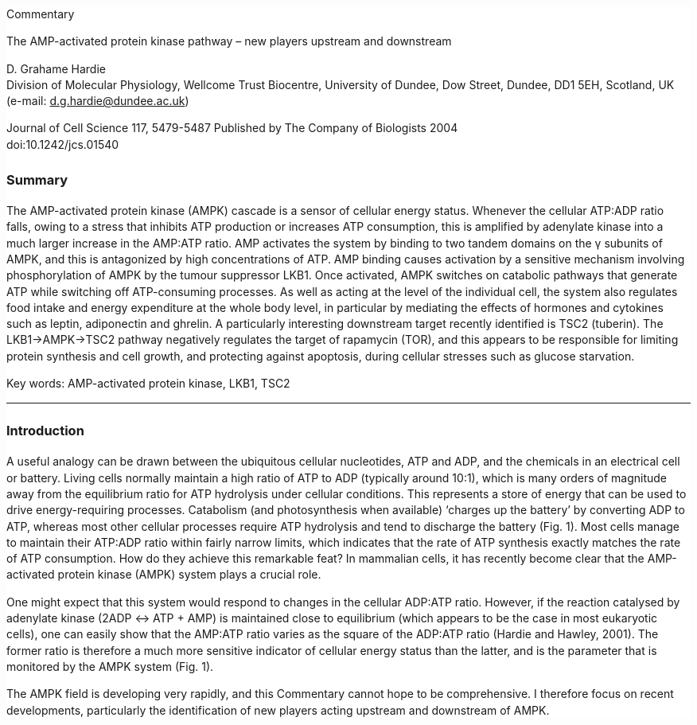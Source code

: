 
Commentary

The AMP-activated protein kinase pathway – new players upstream and downstream

D. Grahame Hardie  
Division of Molecular Physiology, Wellcome Trust Biocentre, University of Dundee, Dow Street, Dundee, DD1 5EH, Scotland, UK  
(e-mail: d.g.hardie@dundee.ac.uk)

Journal of Cell Science 117, 5479-5487 Published by The Company of Biologists 2004  
doi:10.1242/jcs.01540

### Summary

The AMP-activated protein kinase (AMPK) cascade is a sensor of cellular energy status. Whenever the cellular ATP:ADP ratio falls, owing to a stress that inhibits ATP production or increases ATP consumption, this is amplified by adenylate kinase into a much larger increase in the AMP:ATP ratio. AMP activates the system by binding to two tandem domains on the γ subunits of AMPK, and this is antagonized by high concentrations of ATP. AMP binding causes activation by a sensitive mechanism involving phosphorylation of AMPK by the tumour suppressor LKB1. Once activated, AMPK switches on catabolic pathways that generate ATP while switching off ATP-consuming processes. As well as acting at the level of the individual cell, the system also regulates food intake and energy expenditure at the whole body level, in particular by mediating the effects of hormones and cytokines such as leptin, adiponectin and ghrelin. A particularly interesting downstream target recently identified is TSC2 (tuberin). The LKB1→AMPK→TSC2 pathway negatively regulates the target of rapamycin (TOR), and this appears to be responsible for limiting protein synthesis and cell growth, and protecting against apoptosis, during cellular stresses such as glucose starvation.

Key words: AMP-activated protein kinase, LKB1, TSC2

---

### Introduction

A useful analogy can be drawn between the ubiquitous cellular nucleotides, ATP and ADP, and the chemicals in an electrical cell or battery. Living cells normally maintain a high ratio of ATP to ADP (typically around 10:1), which is many orders of magnitude away from the equilibrium ratio for ATP hydrolysis under cellular conditions. This represents a store of energy that can be used to drive energy-requiring processes. Catabolism (and photosynthesis when available) ‘charges up the battery’ by converting ADP to ATP, whereas most other cellular processes require ATP hydrolysis and tend to discharge the battery (Fig. 1). Most cells manage to maintain their ATP:ADP ratio within fairly narrow limits, which indicates that the rate of ATP synthesis exactly matches the rate of ATP consumption. How do they achieve this remarkable feat? In mammalian cells, it has recently become clear that the AMP-activated protein kinase (AMPK) system plays a crucial role.

One might expect that this system would respond to changes in the cellular ADP:ATP ratio. However, if the reaction catalysed by adenylate kinase (2ADP ↔ ATP + AMP) is maintained close to equilibrium (which appears to be the case in most eukaryotic cells), one can easily show that the AMP:ATP ratio varies as the square of the ADP:ATP ratio (Hardie and Hawley, 2001). The former ratio is therefore a much more sensitive indicator of cellular energy status than the latter, and is the parameter that is monitored by the AMPK system (Fig. 1).

The AMPK field is developing very rapidly, and this Commentary cannot hope to be comprehensive. I therefore focus on recent developments, particularly the identification of new players acting upstream and downstream of AMPK.
